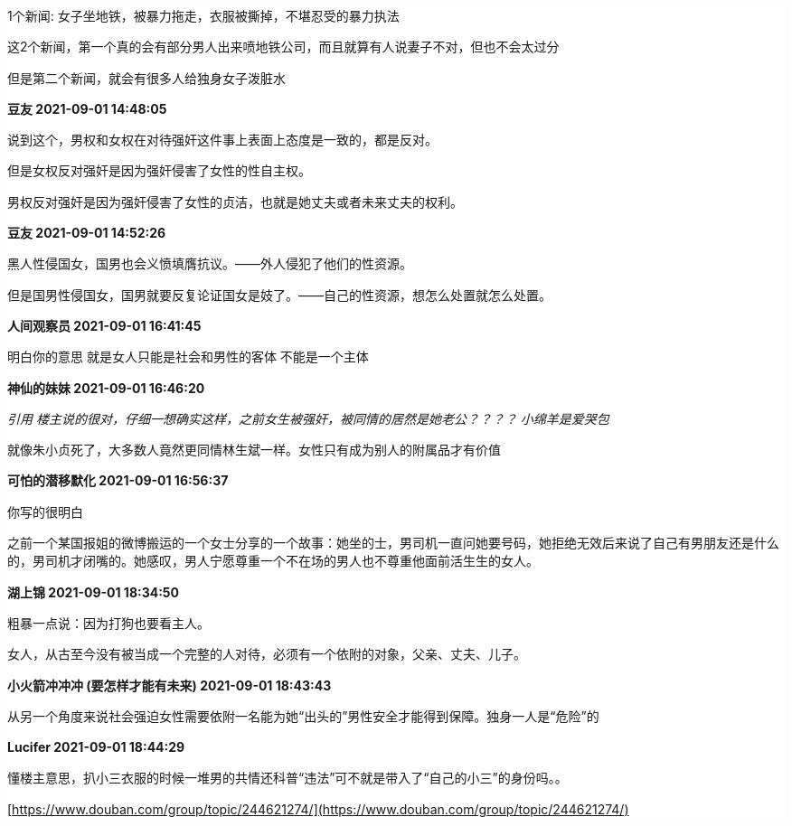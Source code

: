 1个新闻: 女子坐地铁，被暴力拖走，衣服被撕掉，不堪忍受的暴力执法

这2个新闻，第一个真的会有部分男人出来喷地铁公司，而且就算有人说妻子不对，但也不会太过分

但是第二个新闻，就会有很多人给独身女子泼脏水

**豆友 2021-09-01 14:48:05**

说到这个，男权和女权在对待强奸这件事上表面上态度是一致的，都是反对。

但是女权反对强奸是因为强奸侵害了女性的性自主权。

男权反对强奸是因为强奸侵害了女性的贞洁，也就是她丈夫或者未来丈夫的权利。

**豆友 2021-09-01 14:52:26**

黑人性侵国女，国男也会义愤填膺抗议。——外人侵犯了他们的性资源。

但是国男性侵国女，国男就要反复论证国女是妓了。——自己的性资源，想怎么处置就怎么处置。

**人间观察员 2021-09-01 16:41:45**

明白你的意思 就是女人只能是社会和男性的客体 不能是一个主体

**神仙的妹妹 2021-09-01 16:46:20**

_引用 楼主说的很对，仔细一想确实这样，之前女生被强奸，被同情的居然是她老公？？？？ 小绵羊是爱哭包_

就像朱小贞死了，大多数人竟然更同情林生斌一样。女性只有成为别人的附属品才有价值

**可怕的潜移默化 2021-09-01 16:56:37**

你写的很明白

之前一个某国报姐的微博搬运的一个女士分享的一个故事：她坐的士，男司机一直问她要号码，她拒绝无效后来说了自己有男朋友还是什么的，男司机才闭嘴的。她感叹，男人宁愿尊重一个不在场的男人也不尊重他面前活生生的女人。

**湖上锦 2021-09-01 18:34:50**

粗暴一点说：因为打狗也要看主人。

女人，从古至今没有被当成一个完整的人对待，必须有一个依附的对象，父亲、丈夫、儿子。

**小火箭冲冲冲 (要怎样才能有未来) 2021-09-01 18:43:43**

从另一个角度来说社会强迫女性需要依附一名能为她“出头的”男性安全才能得到保障。独身一人是“危险”的

**Lucifer 2021-09-01 18:44:29**

懂楼主意思，扒小三衣服的时候一堆男的共情还科普“违法”可不就是带入了“自己的小三”的身份吗。。

[https://www.douban.com/group/topic/244621274/](https://www.douban.com/group/topic/244621274/)
